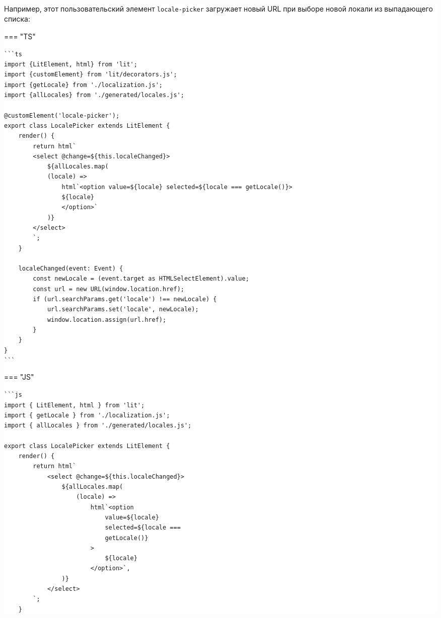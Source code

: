 Например, этот пользовательский элемент `locale-picker` загружает новый URL при выборе новой локали из выпадающего списка:

=== "TS"

    ```ts
    import {LitElement, html} from 'lit';
    import {customElement} from 'lit/decorators.js';
    import {getLocale} from './localization.js';
    import {allLocales} from './generated/locales.js';

    @customElement('locale-picker');
    export class LocalePicker extends LitElement {
    	render() {
    		return html`
    		<select @change=${this.localeChanged}>
    			${allLocales.map(
    			(locale) =>
    				html`<option value=${locale} selected=${locale === getLocale()}>
    				${locale}
    				</option>`
    			)}
    		</select>
    		`;
    	}

    	localeChanged(event: Event) {
    		const newLocale = (event.target as HTMLSelectElement).value;
    		const url = new URL(window.location.href);
    		if (url.searchParams.get('locale') !== newLocale) {
    			url.searchParams.set('locale', newLocale);
    			window.location.assign(url.href);
    		}
    	}
    }
    ```

=== "JS"

    ```js
    import { LitElement, html } from 'lit';
    import { getLocale } from './localization.js';
    import { allLocales } from './generated/locales.js';

    export class LocalePicker extends LitElement {
    	render() {
    		return html`
    			<select @change=${this.localeChanged}>
    				${allLocales.map(
    					(locale) =>
    						html`<option
    							value=${locale}
    							selected=${locale ===
    							getLocale()}
    						>
    							${locale}
    						</option>`,
    				)}
    			</select>
    		`;
    	}
